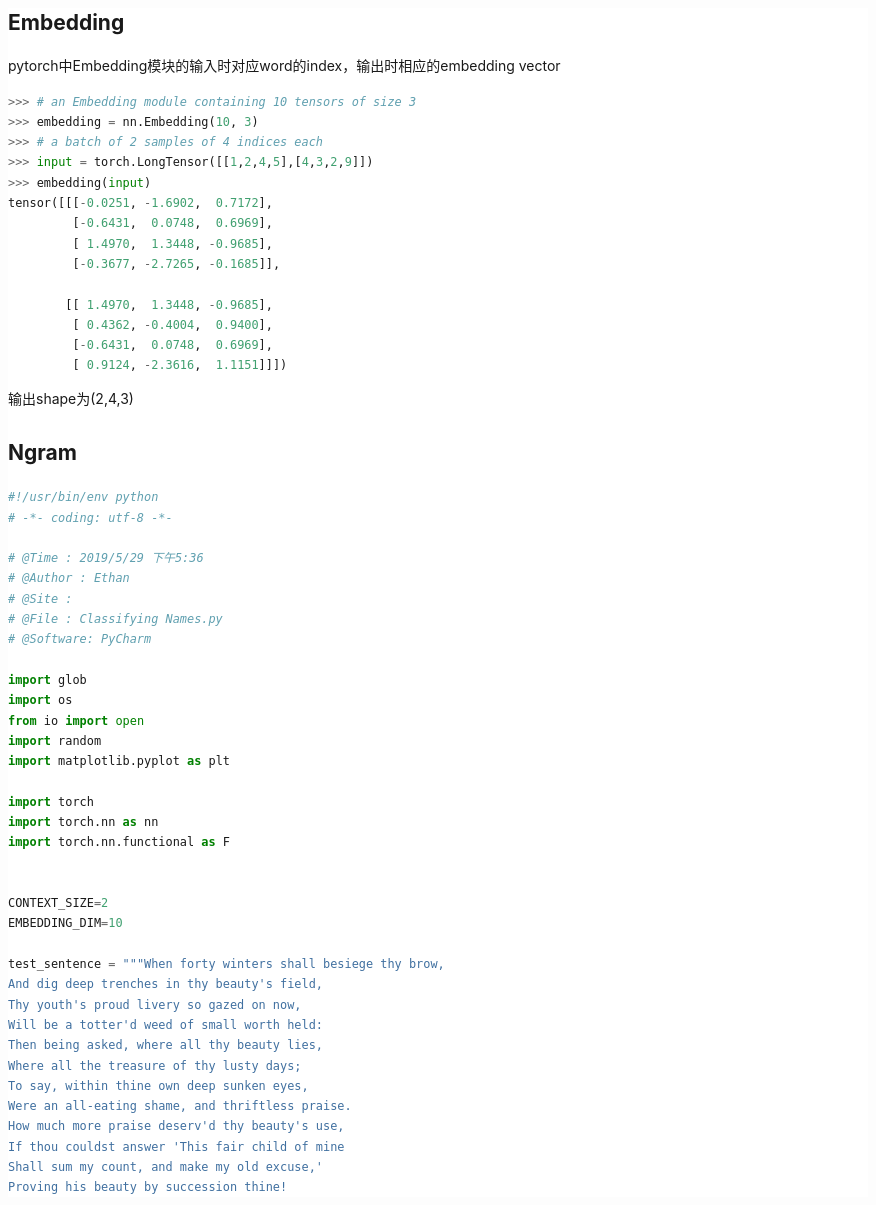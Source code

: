 ## Embedding



pytorch中Embedding模块的输入时对应word的index，输出时相应的embedding vector



```python
>>> # an Embedding module containing 10 tensors of size 3
>>> embedding = nn.Embedding(10, 3)
>>> # a batch of 2 samples of 4 indices each
>>> input = torch.LongTensor([[1,2,4,5],[4,3,2,9]])
>>> embedding(input)
tensor([[[-0.0251, -1.6902,  0.7172],
         [-0.6431,  0.0748,  0.6969],
         [ 1.4970,  1.3448, -0.9685],
         [-0.3677, -2.7265, -0.1685]],

        [[ 1.4970,  1.3448, -0.9685],
         [ 0.4362, -0.4004,  0.9400],
         [-0.6431,  0.0748,  0.6969],
         [ 0.9124, -2.3616,  1.1151]]])
```

输出shape为(2,4,3)

## Ngram



```python
#!/usr/bin/env python
# -*- coding: utf-8 -*-

# @Time : 2019/5/29 下午5:36 
# @Author : Ethan
# @Site :  
# @File : Classifying Names.py 
# @Software: PyCharm

import glob
import os
from io import open
import random
import matplotlib.pyplot as plt

import torch
import torch.nn as nn
import torch.nn.functional as F


CONTEXT_SIZE=2
EMBEDDING_DIM=10

test_sentence = """When forty winters shall besiege thy brow,
And dig deep trenches in thy beauty's field,
Thy youth's proud livery so gazed on now,
Will be a totter'd weed of small worth held:
Then being asked, where all thy beauty lies,
Where all the treasure of thy lusty days;
To say, within thine own deep sunken eyes,
Were an all-eating shame, and thriftless praise.
How much more praise deserv'd thy beauty's use,
If thou couldst answer 'This fair child of mine
Shall sum my count, and make my old excuse,'
Proving his beauty by succession thine!
```